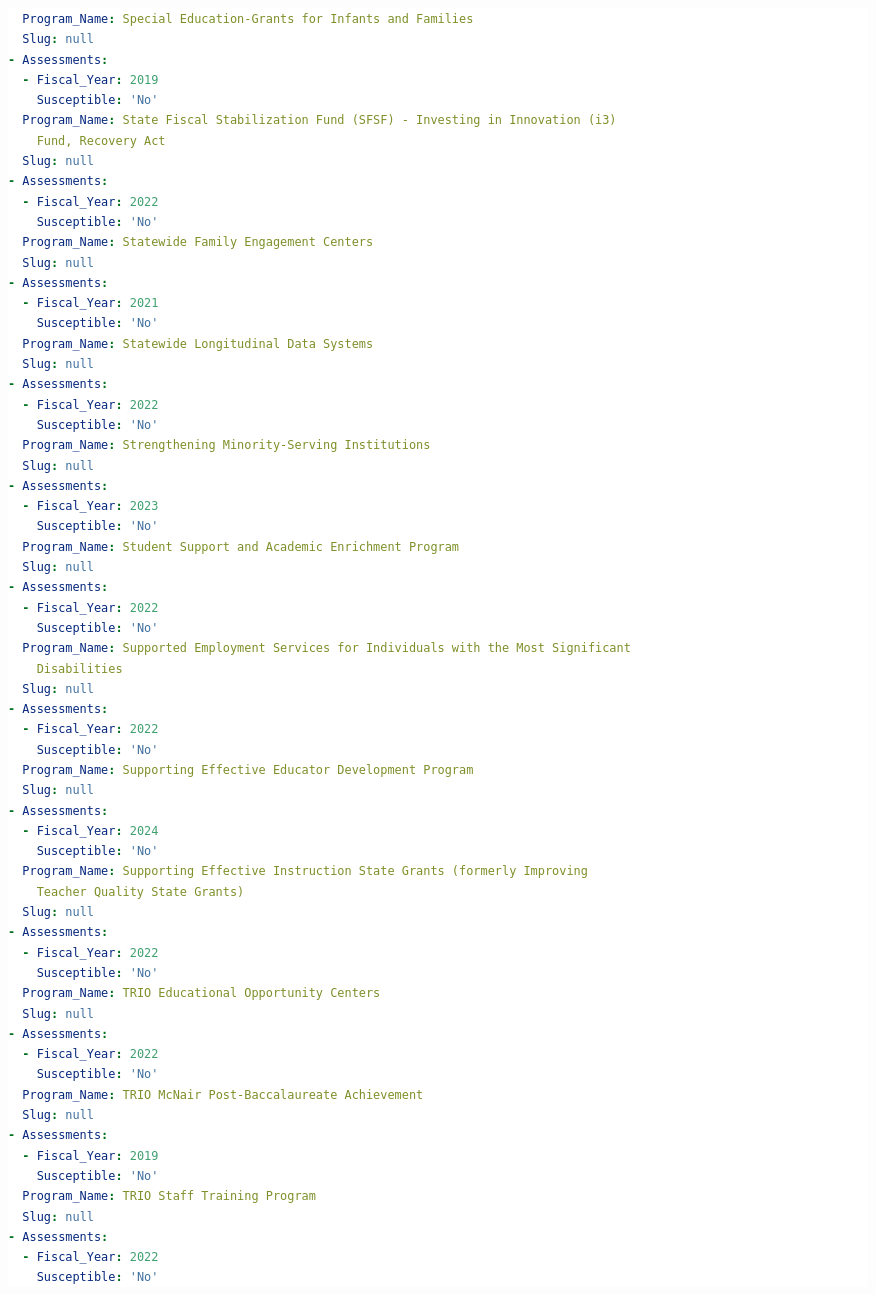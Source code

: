 ```yaml
  Program_Name: Special Education-Grants for Infants and Families
  Slug: null
- Assessments:
  - Fiscal_Year: 2019
    Susceptible: 'No'
  Program_Name: State Fiscal Stabilization Fund (SFSF) - Investing in Innovation (i3)
    Fund, Recovery Act
  Slug: null
- Assessments:
  - Fiscal_Year: 2022
    Susceptible: 'No'
  Program_Name: Statewide Family Engagement Centers
  Slug: null
- Assessments:
  - Fiscal_Year: 2021
    Susceptible: 'No'
  Program_Name: Statewide Longitudinal Data Systems
  Slug: null
- Assessments:
  - Fiscal_Year: 2022
    Susceptible: 'No'
  Program_Name: Strengthening Minority-Serving Institutions
  Slug: null
- Assessments:
  - Fiscal_Year: 2023
    Susceptible: 'No'
  Program_Name: Student Support and Academic Enrichment Program
  Slug: null
- Assessments:
  - Fiscal_Year: 2022
    Susceptible: 'No'
  Program_Name: Supported Employment Services for Individuals with the Most Significant
    Disabilities
  Slug: null
- Assessments:
  - Fiscal_Year: 2022
    Susceptible: 'No'
  Program_Name: Supporting Effective Educator Development Program
  Slug: null
- Assessments:
  - Fiscal_Year: 2024
    Susceptible: 'No'
  Program_Name: Supporting Effective Instruction State Grants (formerly Improving
    Teacher Quality State Grants)
  Slug: null
- Assessments:
  - Fiscal_Year: 2022
    Susceptible: 'No'
  Program_Name: TRIO Educational Opportunity Centers
  Slug: null
- Assessments:
  - Fiscal_Year: 2022
    Susceptible: 'No'
  Program_Name: TRIO McNair Post-Baccalaureate Achievement
  Slug: null
- Assessments:
  - Fiscal_Year: 2019
    Susceptible: 'No'
  Program_Name: TRIO Staff Training Program
  Slug: null
- Assessments:
  - Fiscal_Year: 2022
    Susceptible: 'No'
```